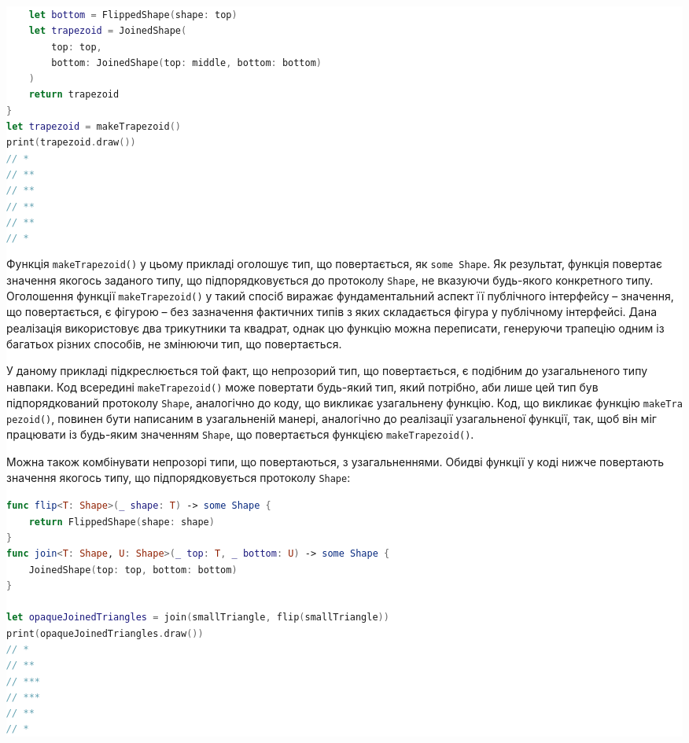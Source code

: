 ```swift
    let bottom = FlippedShape(shape: top)
    let trapezoid = JoinedShape(
        top: top,
        bottom: JoinedShape(top: middle, bottom: bottom)
    )
    return trapezoid
}
let trapezoid = makeTrapezoid()
print(trapezoid.draw())
// *
// **
// **
// **
// **
// *
```

Функція `makeTrapezoid()` у цьому прикладі оголошує тип, що повертається, як `some Shape`. Як результат, функція повертає значення якогось заданого типу, що підпорядковується до протоколу `Shape`, не вказуючи будь-якого конкретного типу. Оголошення функції `makeTrapezoid()` у такий спосіб виражає фундаментальний аспект її публічного інтерфейсу – значення, що повертається, є фігурою – без зазначення фактичних типів з яких складається фігура у публічному інтерфейсі. Дана реалізація використовує два трикутники та квадрат, однак цю функцію можна переписати, генеруючи трапецію одним із багатьох різних способів, не змінюючи тип, що повертається.

У даному прикладі підкреслюється той факт, що непрозорий тип, що повертається, є подібним до узагальненого типу навпаки. Код всередині `makeTrapezoid()` може повертати будь-який тип, який потрібно, аби лише цей тип був підпорядкований протоколу `Shape`, аналогічно до коду, що викликає узагальнену функцію. Код, що викликає функцію `makeTrapezoid()`, повинен бути написаним в узагальненій манері, аналогічно до реалізації узагальненої функції, так, щоб він міг працювати із будь-яким значенням `Shape`, що повертається функцією `makeTrapezoid()`.

Можна також комбінувати непрозорі типи, що повертаються, з узагальненнями. Обидві функції у коді нижче повертають значення якогось типу, що підпорядковується протоколу `Shape`:

```swift
func flip<T: Shape>(_ shape: T) -> some Shape {
    return FlippedShape(shape: shape)
}
func join<T: Shape, U: Shape>(_ top: T, _ bottom: U) -> some Shape {
    JoinedShape(top: top, bottom: bottom)
}

let opaqueJoinedTriangles = join(smallTriangle, flip(smallTriangle))
print(opaqueJoinedTriangles.draw())
// *
// **
// ***
// ***
// **
// *
```
